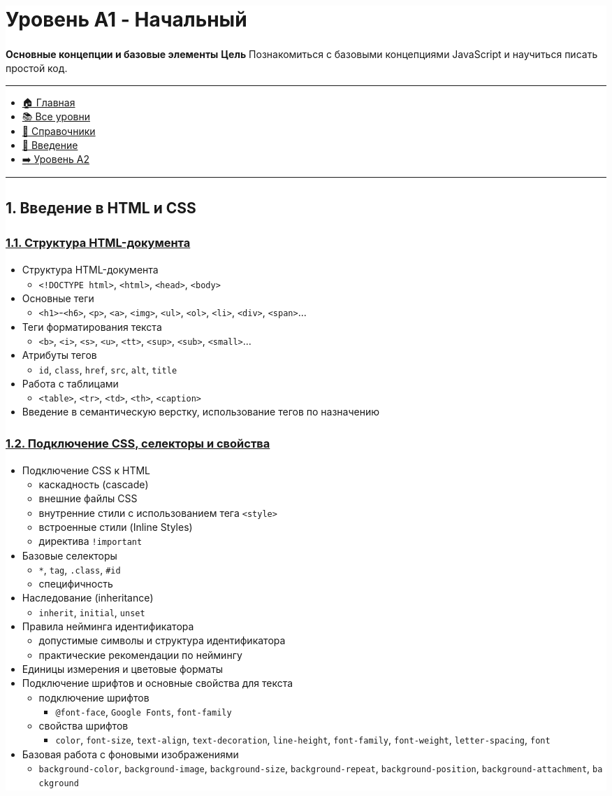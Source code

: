 # **Уровень A1 - Начальный**

**Основные концепции и базовые элементы**
**Цель** Познакомиться с базовыми концепциями JavaScript и научиться писать простой код.

---

- [🏠 Главная](../../readme.md)
- [📚 Все уровни](../index.md)
- [📖 Справочники](../../guides/index.md)
- [🔧 Введение](../../Intro/index.md)
- [➡️ Уровень A2](../A2/index.md)

---

## 1. **Введение в HTML и CSS**

### [1.1. **Структура HTML-документа**](./01-html-structure.md)

- Структура HTML-документа
  - `<!DOCTYPE html>`, `<html>`, `<head>`, `<body>`
- Основные теги
  - `<h1>`-`<h6>`, `<p>`, `<a>`, `<img>`, `<ul>`, `<ol>`, `<li>`, `<div>`, `<span>`...
- Теги форматирования текста
  - `<b>`, `<i>`, `<s>`, `<u>`, `<tt>`, `<sup>`, `<sub>`, `<small>`...
- Атрибуты тегов
  - `id`, `class`, `href`, `src`, `alt`, `title`
- Работа с таблицами
  - `<table>`, `<tr>`, `<td>`, `<th>`, `<caption>`
- Введение в семантическую верстку, использование тегов по назначению

### [1.2. **Подключение CSS, селекторы и свойства**](./02-css-basics.md)

- Подключение CSS к HTML
  - каскадность (cascade)
  - внешние файлы CSS
  - внутренние стили с использованием тега `<style>`
  - встроенные стили (Inline Styles)
  - директива `!important`
- Базовые селекторы
  - `*`, `tag`, `.class`, `#id`
  - специфичность
- Наследование (inheritance)
  - `inherit`, `initial`, `unset`
- Правила нейминга идентификатора
  - допустимые символы и структура идентификатора
  - практические рекомендации по неймингу
- Единицы измерения и цветовые форматы
- Подключение шрифтов и основные свойства для текста
  - подключение шрифтов
    - `@font-face`, `Google Fonts`, `font-family`
  - свойства шрифтов
    - `color`, `font-size`, `text-align`, `text-decoration`, `line-height`, `font-family`, `font-weight`, `letter-spacing`, `font`
- Базовая работа с фоновыми изображениями
  - `background-color`, `background-image`, `background-size`, `background-repeat`, `background-position`, `background-attachment`, `background`
